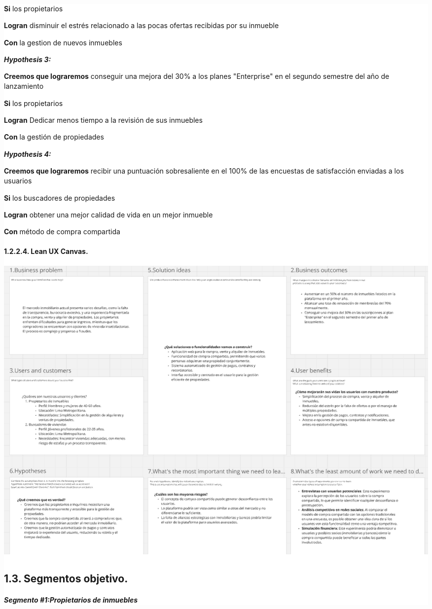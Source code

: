**Si** los propietarios

**Logran** disminuir el estrés relacionado a las pocas ofertas recibidas por su inmueble

**Con** la gestion de nuevos inmuebles


***Hypothesis 3:***

**Creemos que lograremos** conseguir una mejora del 30% a los planes "Enterprise" en el segundo semestre del año de lanzamiento

**Si** los propietarios

**Logran** Dedicar menos tiempo a la revisión de sus inmuebles

**Con** la gestión de propiedades 



***Hypothesis 4:***

**Creemos que lograremos** recibir una puntuación sobresaliente en el 100% de las encuestas de satisfacción enviadas a los usuarios

**Si** los buscadores de propiedades

**Logran** obtener una mejor calidad de vida en un mejor inmueble 

**Con** método de compra compartida



#### 1.2.2.4. Lean UX Canvas.
![Lean UX Canvas](./assets/Chap-I/UX-Canvas.png)
## 1.3. Segmentos objetivo.
***Segmento #1:Propietarios de inmuebles***
